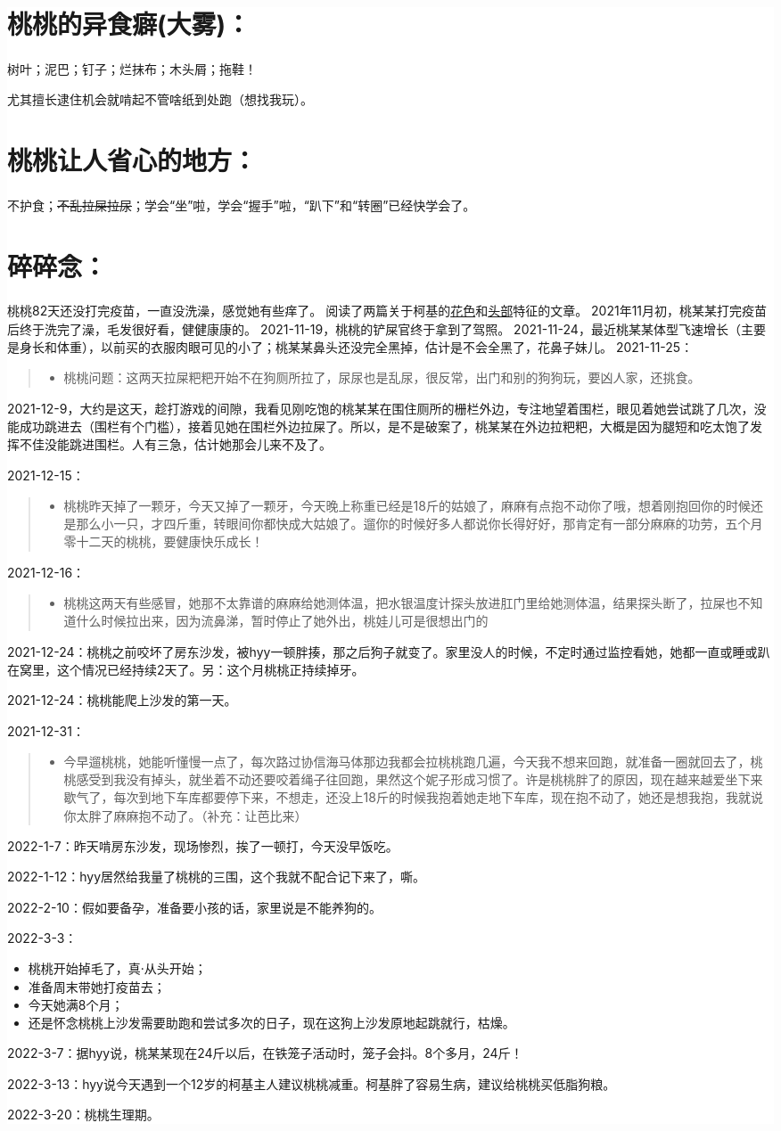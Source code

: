# 桃桃的异食癖(大雾)：
树叶；泥巴；钉子；烂抹布；木头屑；拖鞋！

尤其擅长逮住机会就啃起不管啥纸到处跑（想找我玩）。

# 桃桃让人省心的地方：
不护食；~~不乱拉屎拉尿~~；学会“坐”啦，学会“握手”啦，“趴下”和“转圈”已经快学会了。


# 碎碎念：
桃桃82天还没打完疫苗，一直没洗澡，感觉她有些痒了。
阅读了两篇关于柯基的[花色](https://zhuanlan.zhihu.com/p/79007706?utm_source=wechat_session&utm_medium=social&utm_oi=54401372782592&utm_campaign=shareopn&s_r=0)和[头部](https://zhuanlan.zhihu.com/p/80043741?utm_source=wechat_session&utm_medium=social&utm_oi=54401372782592&utm_campaign=shareopn)特征的文章。
2021年11月初，桃某某打完疫苗后终于洗完了澡，毛发很好看，健健康康的。
2021-11-19，桃桃的铲屎官终于拿到了驾照。
2021-11-24，最近桃某某体型飞速增长（主要是身长和体重），以前买的衣服肉眼可见的小了；桃某某鼻头还没完全黑掉，估计是不会全黑了，花鼻子妹儿。
2021-11-25：
> - 桃桃问题：这两天拉屎粑粑开始不在狗厕所拉了，尿尿也是乱尿，很反常，出门和别的狗狗玩，要凶人家，还挑食。

2021-12-9，大约是这天，趁打游戏的间隙，我看见刚吃饱的桃某某在围住厕所的栅栏外边，专注地望着围栏，眼见着她尝试跳了几次，没能成功跳进去（围栏有个门槛），接着见她在围栏外边拉屎了。所以，是不是破案了，桃某某在外边拉粑粑，大概是因为腿短和吃太饱了发挥不佳没能跳进围栏。人有三急，估计她那会儿来不及了。

2021-12-15：
> - 桃桃昨天掉了一颗牙，今天又掉了一颗牙，今天晚上称重已经是18斤的姑娘了，麻麻有点抱不动你了哦，想着刚抱回你的时候还是那么小一只，才四斤重，转眼间你都快成大姑娘了。遛你的时候好多人都说你长得好好，那肯定有一部分麻麻的功劳，五个月零十二天的桃桃，要健康快乐成长 ​​​！

2021-12-16：
> - 桃桃这两天有些感冒，她那不太靠谱的麻麻给她测体温，把水银温度计探头放进肛门里给她测体温，结果探头断了，拉屎也不知道什么时候拉出来，因为流鼻涕，暂时停止了她外出，桃娃儿可是很想出门的

2021-12-24：桃桃之前咬坏了房东沙发，被hyy一顿胖揍，那之后狗子就变了。家里没人的时候，不定时通过监控看她，她都一直或睡或趴在窝里，这个情况已经持续2天了。另：这个月桃桃正持续掉牙。

2021-12-24：桃桃能爬上沙发的第一天。

2021-12-31：

> - 今早遛桃桃，她能听懂慢一点了，每次路过协信海马体那边我都会拉桃桃跑几遍，今天我不想来回跑，就准备一圈就回去了，桃桃感受到我没有掉头，就坐着不动还要咬着绳子往回跑，果然这个妮子形成习惯了。许是桃桃胖了的原因，现在越来越爱坐下来歇气了，每次到地下车库都要停下来，不想走，还没上18斤的时候我抱着她走地下车库，现在抱不动了，她还是想我抱，我就说你太胖了麻麻抱不动了。（补充：让芭比来）

2022-1-7：昨天啃房东沙发，现场惨烈，挨了一顿打，今天没早饭吃。

2022-1-12：hyy居然给我量了桃桃的三围，这个我就不配合记下来了，嘶。

2022-2-10：假如要备孕，准备要小孩的话，家里说是不能养狗的。

2022-3-3：

- 桃桃开始掉毛了，真·从头开始；
- 准备周末带她打疫苗去；
- 今天她满8个月；
- 还是怀念桃桃上沙发需要助跑和尝试多次的日子，现在这狗上沙发原地起跳就行，枯燥。

2022-3-7：据hyy说，桃某某现在24斤以后，在铁笼子活动时，笼子会抖。8个多月，24斤！

2022-3-13：hyy说今天遇到一个12岁的柯基主人建议桃桃减重。柯基胖了容易生病，建议给桃桃买低脂狗粮。

2022-3-20：桃桃生理期。
